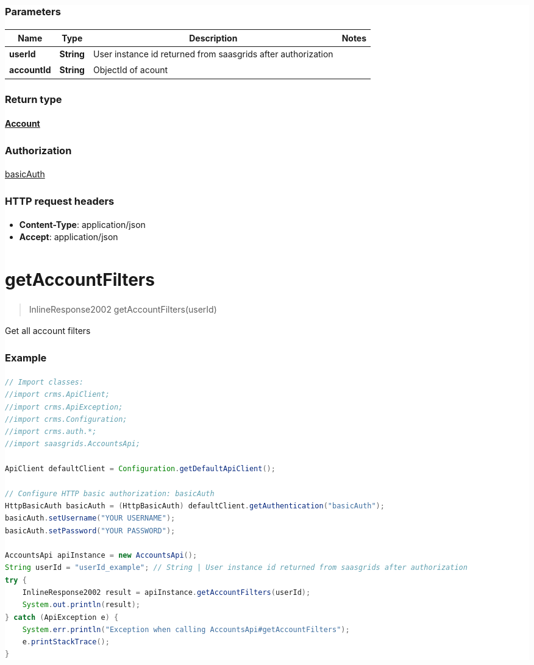 ### Parameters

Name | Type | Description  | Notes
------------- | ------------- | ------------- | -------------
 **userId** | **String**| User instance id returned from saasgrids after authorization |
 **accountId** | **String**| ObjectId of acount |

### Return type

[**Account**](Account.md)

### Authorization

[basicAuth](../README.md#basicAuth)

### HTTP request headers

 - **Content-Type**: application/json
 - **Accept**: application/json

<a name="getAccountFilters"></a>
# **getAccountFilters**
> InlineResponse2002 getAccountFilters(userId)

Get all account filters



### Example
```java
// Import classes:
//import crms.ApiClient;
//import crms.ApiException;
//import crms.Configuration;
//import crms.auth.*;
//import saasgrids.AccountsApi;

ApiClient defaultClient = Configuration.getDefaultApiClient();

// Configure HTTP basic authorization: basicAuth
HttpBasicAuth basicAuth = (HttpBasicAuth) defaultClient.getAuthentication("basicAuth");
basicAuth.setUsername("YOUR USERNAME");
basicAuth.setPassword("YOUR PASSWORD");

AccountsApi apiInstance = new AccountsApi();
String userId = "userId_example"; // String | User instance id returned from saasgrids after authorization
try {
    InlineResponse2002 result = apiInstance.getAccountFilters(userId);
    System.out.println(result);
} catch (ApiException e) {
    System.err.println("Exception when calling AccountsApi#getAccountFilters");
    e.printStackTrace();
}
```
